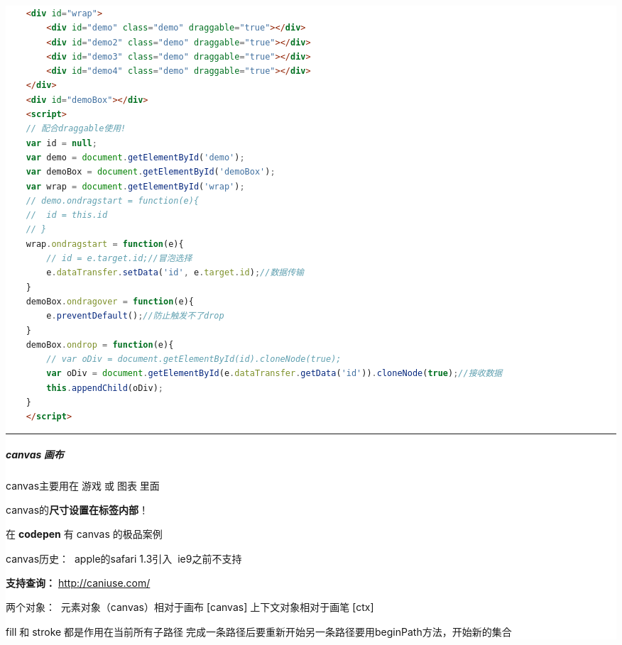 ```html
	<div id="wrap">
		<div id="demo" class="demo" draggable="true"></div>
		<div id="demo2" class="demo" draggable="true"></div>
		<div id="demo3" class="demo" draggable="true"></div>
		<div id="demo4" class="demo" draggable="true"></div>
	</div>
	<div id="demoBox"></div>
	<script>
	// 配合draggable使用!
	var id = null;
	var demo = document.getElementById('demo');
	var demoBox = document.getElementById('demoBox');
	var wrap = document.getElementById('wrap');
	// demo.ondragstart = function(e){
	// 	id = this.id
	// }
	wrap.ondragstart = function(e){
		// id = e.target.id;//冒泡选择
		e.dataTransfer.setData('id', e.target.id);//数据传输
	}
	demoBox.ondragover = function(e){
		e.preventDefault();//防止触发不了drop
	}
	demoBox.ondrop = function(e){
		// var oDiv = document.getElementById(id).cloneNode(true);
		var oDiv = document.getElementById(e.dataTransfer.getData('id')).cloneNode(true);//接收数据
		this.appendChild(oDiv);
	}
	</script>
```

****

##### canvas 画布

canvas主要用在 游戏 或 图表 里面

canvas的**尺寸设置在标签内部**！

在 **codepen** 有 canvas 的极品案例

canvas历史：
​	apple的safari 1.3引入
​	ie9之前不支持

**支持查询：** http://caniuse.com/

两个对象：
​	元素对象（canvas）相对于画布	[canvas]
​	上下文对象相对于画笔	[ctx]

fill 和 stroke 都是作用在当前所有子路径
完成一条路径后要重新开始另一条路径要用beginPath方法，开始新的集合

